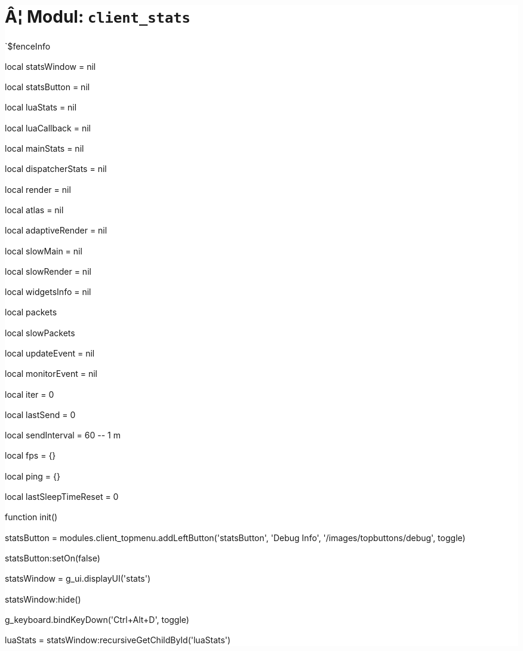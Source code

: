 # Â¦ Modul: `client_stats`

`$fenceInfo

local statsWindow = nil

local statsButton = nil

local luaStats = nil

local luaCallback = nil

local mainStats = nil

local dispatcherStats = nil

local render = nil

local atlas = nil

local adaptiveRender = nil

local slowMain = nil

local slowRender = nil

local widgetsInfo = nil

local packets

local slowPackets

local updateEvent = nil

local monitorEvent = nil

local iter = 0

local lastSend = 0

local sendInterval = 60 -- 1 m

local fps = {}

local ping = {}

local lastSleepTimeReset = 0

function init()

  statsButton = modules.client_topmenu.addLeftButton('statsButton', 'Debug Info', '/images/topbuttons/debug', toggle)

  statsButton:setOn(false)

  statsWindow = g_ui.displayUI('stats')

  statsWindow:hide()

  g_keyboard.bindKeyDown('Ctrl+Alt+D', toggle)

  luaStats = statsWindow:recursiveGetChildById('luaStats')
